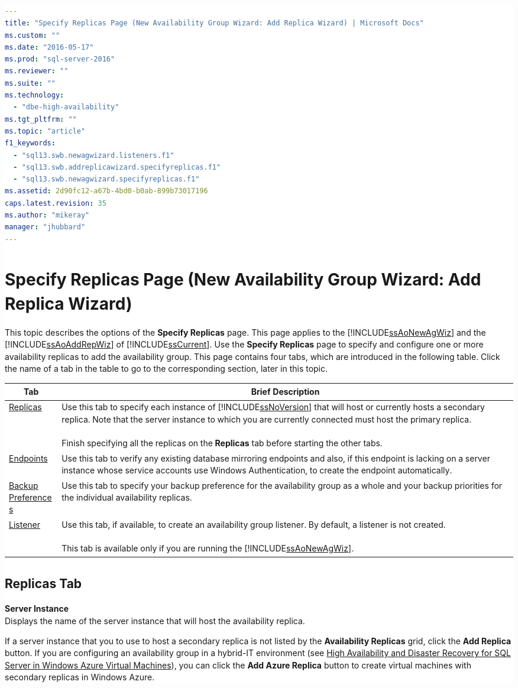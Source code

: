 ```yaml
---
title: "Specify Replicas Page (New Availability Group Wizard: Add Replica Wizard) | Microsoft Docs"
ms.custom: ""
ms.date: "2016-05-17"
ms.prod: "sql-server-2016"
ms.reviewer: ""
ms.suite: ""
ms.technology: 
  - "dbe-high-availability"
ms.tgt_pltfrm: ""
ms.topic: "article"
f1_keywords: 
  - "sql13.swb.newagwizard.listeners.f1"
  - "sql13.swb.addreplicawizard.specifyreplicas.f1"
  - "sql13.swb.newagwizard.specifyreplicas.f1"
ms.assetid: 2d90fc12-a67b-4bd0-b0ab-899b73017196
caps.latest.revision: 35
ms.author: "mikeray"
manager: "jhubbard"
---
```

# Specify Replicas Page (New Availability Group Wizard: Add Replica Wizard)
  This topic describes the options of the **Specify Replicas** page. This page applies to the [!INCLUDE[ssAoNewAgWiz](../../../database-engine/availability-groups/windows/includes/ssaonewagwiz-md.md)] and the [!INCLUDE[ssAoAddRepWiz](../../../database-engine/availability-groups/windows/includes/ssaoaddrepwiz-md.md)] of [!INCLUDE[ssCurrent](../../../advanced-analytics/r-services/includes/sscurrent-md.md)]. Use the **Specify Replicas** page to specify and configure one or more availability replicas to add the availability group. This page contains four tabs, which are introduced in the following table. Click the name of a tab in the table to go to the corresponding section, later in this topic.  
  
|Tab|Brief Description|  
|---------|-----------------------|  
|[Replicas](#ReplicasTab)|Use this tab to specify each instance of [!INCLUDE[ssNoVersion](../../../advanced-analytics/r-services/includes/ssnoversion-md.md)] that will host or currently hosts a secondary replica. Note that the server instance to which you are currently connected must host the primary replica.<br /><br /> Finish specifying all the replicas on the **Replicas** tab before starting the other tabs.|  
|[Endpoints](#EndpointsTab)|Use this tab to verify any existing database mirroring endpoints and also, if this endpoint is lacking on a server instance whose service accounts use Windows Authentication, to create the endpoint automatically.|  
|[Backup Preferences](#BackupPreferencesTab)|Use this tab to specify your backup preference for the availability group as a whole and your backup priorities for the individual availability replicas.|  
|[Listener](#Listener)|Use this tab, if available, to create an availability group listener. By default, a listener is not created.<br /><br /> This tab is available only if you are running the [!INCLUDE[ssAoNewAgWiz](../../../database-engine/availability-groups/windows/includes/ssaonewagwiz-md.md)].|  
  
##  <a name="ReplicasTab"></a> Replicas Tab  
 **Server Instance**  
 Displays the name of the server instance that will host the availability replica.  
  
 If a server instance that you to use to host a secondary replica is not listed by the **Availability Replicas** grid, click the **Add Replica** button. If you are configuring an availability group in a hybrid-IT environment (see [High Availability and Disaster Recovery for SQL Server in Windows Azure Virtual Machines](http://msdn.microsoft.com/library/windowsazure/jj870962.aspx)), you can click the **Add Azure Replica** button to create virtual machines with secondary replicas in Windows Azure.  
  
